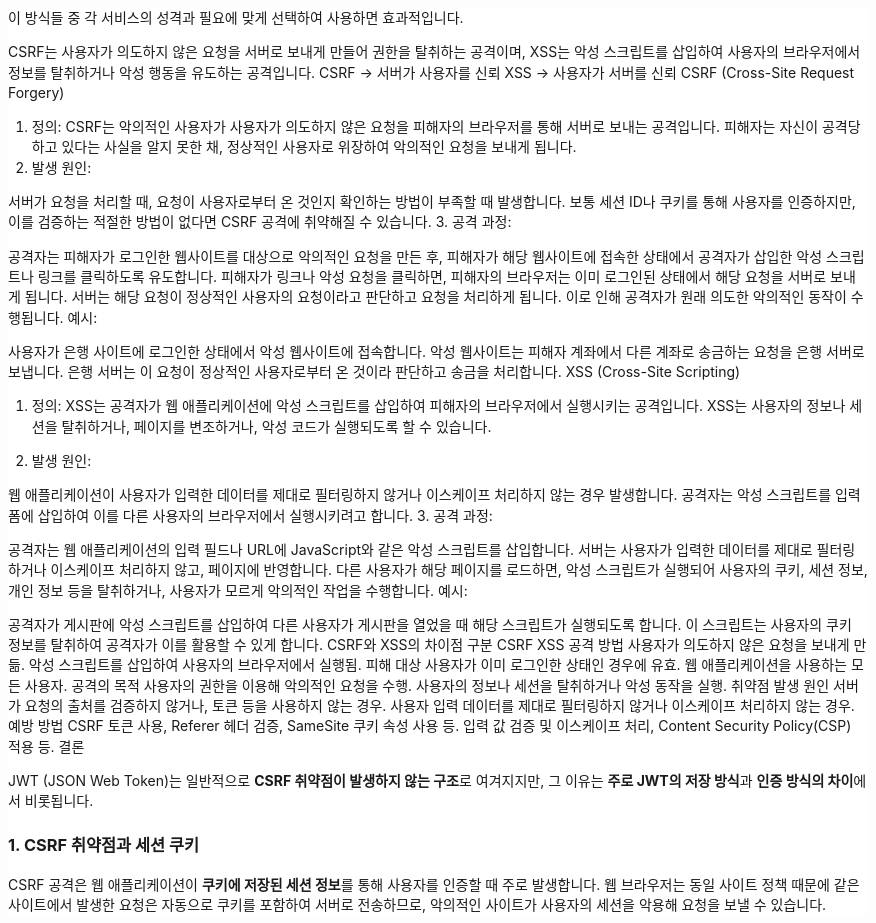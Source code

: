 이 방식들 중 각 서비스의 성격과 필요에 맞게 선택하여 사용하면 효과적입니다.

CSRF는 사용자가 의도하지 않은 요청을 서버로 보내게 만들어 권한을 탈취하는 공격이며, XSS는 악성 스크립트를 삽입하여 사용자의 브라우저에서 정보를 탈취하거나 악성 행동을 유도하는 공격입니다. 
CSRF -> 서버가 사용자를 신뢰 XSS ->  사용자가 서버를 신뢰 
CSRF (Cross-Site Request Forgery)
1. 정의: CSRF는 악의적인 사용자가 사용자가 의도하지 않은 요청을 피해자의 브라우저를 통해 서버로 보내는 공격입니다. 피해자는 자신이 공격당하고 있다는 사실을 알지 못한 채, 정상적인 사용자로 위장하여 악의적인 요청을 보내게 됩니다.
2. 발생 원인:

서버가 요청을 처리할 때, 요청이 사용자로부터 온 것인지 확인하는 방법이 부족할 때 발생합니다. 보통 세션 ID나 쿠키를 통해 사용자를 인증하지만, 이를 검증하는 적절한 방법이 없다면 CSRF 공격에 취약해질 수 있습니다.
3. 공격 과정:

공격자는 피해자가 로그인한 웹사이트를 대상으로 악의적인 요청을 만든 후, 피해자가 해당 웹사이트에 접속한 상태에서 공격자가 삽입한 악성 스크립트나 링크를 클릭하도록 유도합니다.
피해자가 링크나 악성 요청을 클릭하면, 피해자의 브라우저는 이미 로그인된 상태에서 해당 요청을 서버로 보내게 됩니다.
서버는 해당 요청이 정상적인 사용자의 요청이라고 판단하고 요청을 처리하게 됩니다. 이로 인해 공격자가 원래 의도한 악의적인 동작이 수행됩니다.
예시:

사용자가 은행 사이트에 로그인한 상태에서 악성 웹사이트에 접속합니다.
악성 웹사이트는 피해자 계좌에서 다른 계좌로 송금하는 요청을 은행 서버로 보냅니다.
은행 서버는 이 요청이 정상적인 사용자로부터 온 것이라 판단하고 송금을 처리합니다.
XSS (Cross-Site Scripting)
1. 정의: XSS는 공격자가 웹 애플리케이션에 악성 스크립트를 삽입하여 피해자의 브라우저에서 실행시키는 공격입니다. XSS는 사용자의 정보나 세션을 탈취하거나, 페이지를 변조하거나, 악성 코드가 실행되도록 할 수 있습니다.

2. 발생 원인:

웹 애플리케이션이 사용자가 입력한 데이터를 제대로 필터링하지 않거나 이스케이프 처리하지 않는 경우 발생합니다. 공격자는 악성 스크립트를 입력 폼에 삽입하여 이를 다른 사용자의 브라우저에서 실행시키려고 합니다.
3. 공격 과정:

공격자는 웹 애플리케이션의 입력 필드나 URL에 JavaScript와 같은 악성 스크립트를 삽입합니다.
서버는 사용자가 입력한 데이터를 제대로 필터링하거나 이스케이프 처리하지 않고, 페이지에 반영합니다.
다른 사용자가 해당 페이지를 로드하면, 악성 스크립트가 실행되어 사용자의 쿠키, 세션 정보, 개인 정보 등을 탈취하거나, 사용자가 모르게 악의적인 작업을 수행합니다.
예시:

공격자가 게시판에 악성 스크립트를 삽입하여 다른 사용자가 게시판을 열었을 때 해당 스크립트가 실행되도록 합니다.
이 스크립트는 사용자의 쿠키 정보를 탈취하여 공격자가 이를 활용할 수 있게 합니다.
CSRF와 XSS의 차이점
구분	CSRF	XSS
공격 방법	사용자가 의도하지 않은 요청을 보내게 만듦.	악성 스크립트를 삽입하여 사용자의 브라우저에서 실행됨.
피해 대상	사용자가 이미 로그인한 상태인 경우에 유효.	웹 애플리케이션을 사용하는 모든 사용자.
공격의 목적	사용자의 권한을 이용해 악의적인 요청을 수행.	사용자의 정보나 세션을 탈취하거나 악성 동작을 실행.
취약점 발생 원인	서버가 요청의 출처를 검증하지 않거나, 토큰 등을 사용하지 않는 경우.	사용자 입력 데이터를 제대로 필터링하지 않거나 이스케이프 처리하지 않는 경우.
예방 방법	CSRF 토큰 사용, Referer 헤더 검증, SameSite 쿠키 속성 사용 등.	입력 값 검증 및 이스케이프 처리, Content Security Policy(CSP) 적용 등.
결론


JWT (JSON Web Token)는 일반적으로 **CSRF 취약점이 발생하지 않는 구조**로 여겨지지만, 그 이유는 **주로 JWT의 저장 방식**과 **인증 방식의 차이**에서 비롯됩니다.

### 1. CSRF 취약점과 세션 쿠키
CSRF 공격은 웹 애플리케이션이 **쿠키에 저장된 세션 정보**를 통해 사용자를 인증할 때 주로 발생합니다. 웹 브라우저는 동일 사이트 정책 때문에 같은 사이트에서 발생한 요청은 자동으로 쿠키를 포함하여 서버로 전송하므로, 악의적인 사이트가 사용자의 세션을 악용해 요청을 보낼 수 있습니다.
